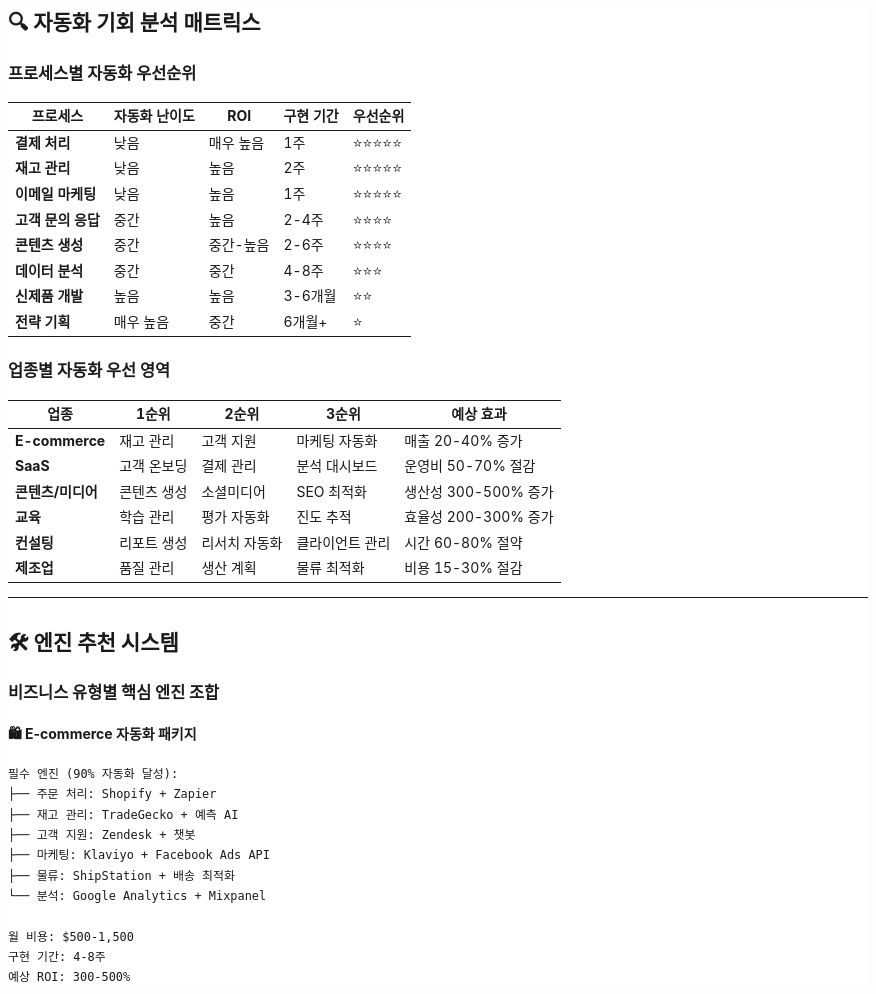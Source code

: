 
## 🔍 자동화 기회 분석 매트릭스

### 프로세스별 자동화 우선순위

| 프로세스 | 자동화 난이도 | ROI | 구현 기간 | 우선순위 |
|----------|-------------|-----|----------|----------|
| **결제 처리** | 낮음 | 매우 높음 | 1주 | ⭐⭐⭐⭐⭐ |
| **재고 관리** | 낮음 | 높음 | 2주 | ⭐⭐⭐⭐⭐ |
| **이메일 마케팅** | 낮음 | 높음 | 1주 | ⭐⭐⭐⭐⭐ |
| **고객 문의 응답** | 중간 | 높음 | 2-4주 | ⭐⭐⭐⭐ |
| **콘텐츠 생성** | 중간 | 중간-높음 | 2-6주 | ⭐⭐⭐⭐ |
| **데이터 분석** | 중간 | 중간 | 4-8주 | ⭐⭐⭐ |
| **신제품 개발** | 높음 | 높음 | 3-6개월 | ⭐⭐ |
| **전략 기획** | 매우 높음 | 중간 | 6개월+ | ⭐ |

### 업종별 자동화 우선 영역

| 업종 | 1순위 | 2순위 | 3순위 | 예상 효과 |
|------|-------|-------|-------|----------|
| **E-commerce** | 재고 관리 | 고객 지원 | 마케팅 자동화 | 매출 20-40% 증가 |
| **SaaS** | 고객 온보딩 | 결제 관리 | 분석 대시보드 | 운영비 50-70% 절감 |
| **콘텐츠/미디어** | 콘텐츠 생성 | 소셜미디어 | SEO 최적화 | 생산성 300-500% 증가 |
| **교육** | 학습 관리 | 평가 자동화 | 진도 추적 | 효율성 200-300% 증가 |
| **컨설팅** | 리포트 생성 | 리서치 자동화 | 클라이언트 관리 | 시간 60-80% 절약 |
| **제조업** | 품질 관리 | 생산 계획 | 물류 최적화 | 비용 15-30% 절감 |

---

## 🛠️ 엔진 추천 시스템

### 비즈니스 유형별 핵심 엔진 조합

#### 🛍️ E-commerce 자동화 패키지
```
필수 엔진 (90% 자동화 달성):
├── 주문 처리: Shopify + Zapier
├── 재고 관리: TradeGecko + 예측 AI
├── 고객 지원: Zendesk + 챗봇
├── 마케팅: Klaviyo + Facebook Ads API
├── 물류: ShipStation + 배송 최적화
└── 분석: Google Analytics + Mixpanel

월 비용: $500-1,500
구현 기간: 4-8주
예상 ROI: 300-500%
```
